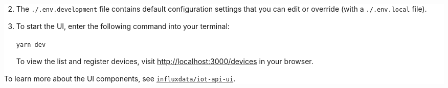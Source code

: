 2. The `./.env.development` file contains default configuration settings that you can
   edit or override (with a `./.env.local` file).
3. To start the UI, enter the following command into your terminal:

   ```sh
   yarn dev
   ```

   To view the list and register devices, visit <http://localhost:3000/devices> in your browser.

To learn more about the UI components, see [`influxdata/iot-api-ui`](https://github.com/influxdata/iot-api-ui).
